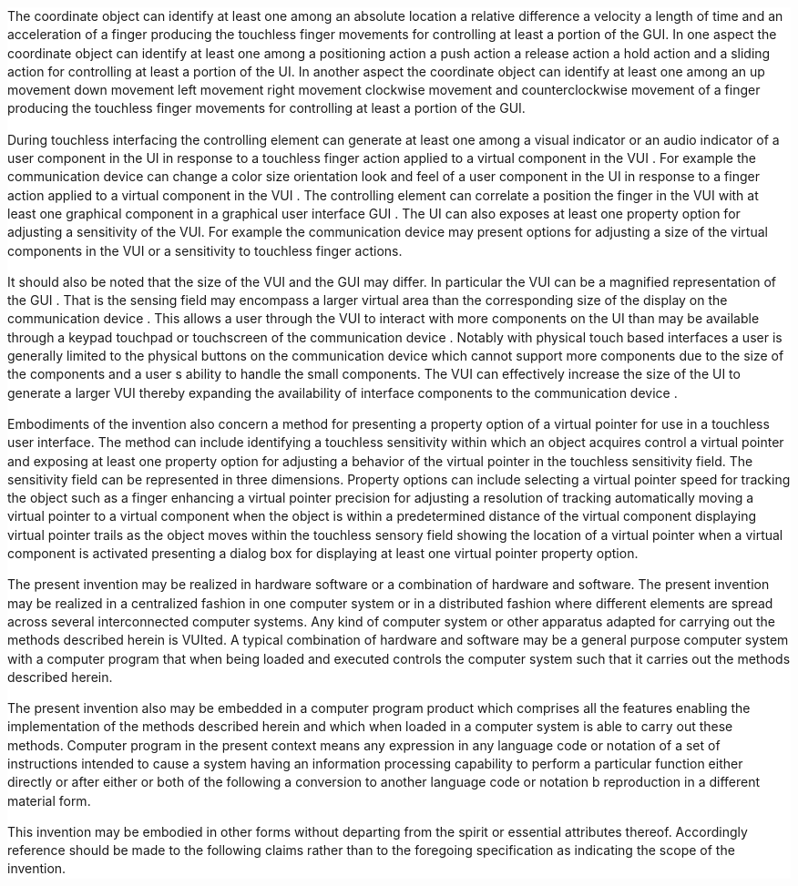 The coordinate object can identify at least one among an absolute location a relative difference a velocity a length of time and an acceleration of a finger producing the touchless finger movements for controlling at least a portion of the GUI. In one aspect the coordinate object can identify at least one among a positioning action a push action a release action a hold action and a sliding action for controlling at least a portion of the UI. In another aspect the coordinate object can identify at least one among an up movement down movement left movement right movement clockwise movement and counterclockwise movement of a finger producing the touchless finger movements for controlling at least a portion of the GUI.

During touchless interfacing the controlling element can generate at least one among a visual indicator or an audio indicator of a user component in the UI in response to a touchless finger action applied to a virtual component in the VUI . For example the communication device can change a color size orientation look and feel of a user component in the UI in response to a finger action applied to a virtual component in the VUI . The controlling element can correlate a position the finger in the VUI with at least one graphical component in a graphical user interface GUI . The UI can also exposes at least one property option for adjusting a sensitivity of the VUI. For example the communication device may present options for adjusting a size of the virtual components in the VUI or a sensitivity to touchless finger actions.

It should also be noted that the size of the VUI and the GUI may differ. In particular the VUI can be a magnified representation of the GUI . That is the sensing field may encompass a larger virtual area than the corresponding size of the display on the communication device . This allows a user through the VUI to interact with more components on the UI than may be available through a keypad touchpad or touchscreen of the communication device . Notably with physical touch based interfaces a user is generally limited to the physical buttons on the communication device which cannot support more components due to the size of the components and a user s ability to handle the small components. The VUI can effectively increase the size of the UI to generate a larger VUI thereby expanding the availability of interface components to the communication device .

Embodiments of the invention also concern a method for presenting a property option of a virtual pointer for use in a touchless user interface. The method can include identifying a touchless sensitivity within which an object acquires control a virtual pointer and exposing at least one property option for adjusting a behavior of the virtual pointer in the touchless sensitivity field. The sensitivity field can be represented in three dimensions. Property options can include selecting a virtual pointer speed for tracking the object such as a finger enhancing a virtual pointer precision for adjusting a resolution of tracking automatically moving a virtual pointer to a virtual component when the object is within a predetermined distance of the virtual component displaying virtual pointer trails as the object moves within the touchless sensory field showing the location of a virtual pointer when a virtual component is activated presenting a dialog box for displaying at least one virtual pointer property option.

The present invention may be realized in hardware software or a combination of hardware and software. The present invention may be realized in a centralized fashion in one computer system or in a distributed fashion where different elements are spread across several interconnected computer systems. Any kind of computer system or other apparatus adapted for carrying out the methods described herein is VUIted. A typical combination of hardware and software may be a general purpose computer system with a computer program that when being loaded and executed controls the computer system such that it carries out the methods described herein.

The present invention also may be embedded in a computer program product which comprises all the features enabling the implementation of the methods described herein and which when loaded in a computer system is able to carry out these methods. Computer program in the present context means any expression in any language code or notation of a set of instructions intended to cause a system having an information processing capability to perform a particular function either directly or after either or both of the following a conversion to another language code or notation b reproduction in a different material form.

This invention may be embodied in other forms without departing from the spirit or essential attributes thereof. Accordingly reference should be made to the following claims rather than to the foregoing specification as indicating the scope of the invention.

